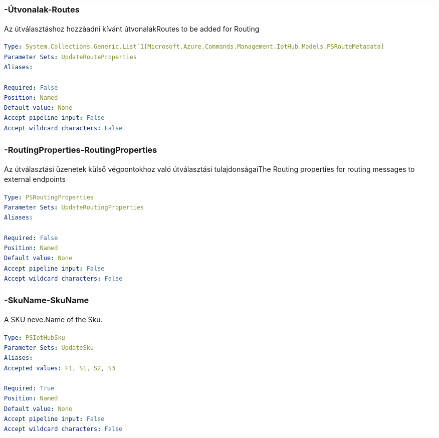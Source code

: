 ### <span data-ttu-id="6dd12-147">-Útvonalak</span><span class="sxs-lookup"><span data-stu-id="6dd12-147">-Routes</span></span>
<span data-ttu-id="6dd12-148">Az útválasztáshoz hozzáadni kívánt útvonalak</span><span class="sxs-lookup"><span data-stu-id="6dd12-148">Routes to be added for Routing</span></span>

```yaml
Type: System.Collections.Generic.List`1[Microsoft.Azure.Commands.Management.IotHub.Models.PSRouteMetadata]
Parameter Sets: UpdateRouteProperties
Aliases: 

Required: False
Position: Named
Default value: None
Accept pipeline input: False
Accept wildcard characters: False
```

### <span data-ttu-id="6dd12-149">-RoutingProperties</span><span class="sxs-lookup"><span data-stu-id="6dd12-149">-RoutingProperties</span></span>
<span data-ttu-id="6dd12-150">Az útválasztási üzenetek külső végpontokhoz való útválasztási tulajdonságai</span><span class="sxs-lookup"><span data-stu-id="6dd12-150">The Routing properties for routing messages to external endpoints</span></span> 

```yaml
Type: PSRoutingProperties
Parameter Sets: UpdateRoutingProperties
Aliases: 

Required: False
Position: Named
Default value: None
Accept pipeline input: False
Accept wildcard characters: False
```

### <span data-ttu-id="6dd12-151">-SkuName</span><span class="sxs-lookup"><span data-stu-id="6dd12-151">-SkuName</span></span>
<span data-ttu-id="6dd12-152">A SKU neve.</span><span class="sxs-lookup"><span data-stu-id="6dd12-152">Name of the Sku.</span></span>

```yaml
Type: PSIotHubSku
Parameter Sets: UpdateSku
Aliases: 
Accepted values: F1, S1, S2, S3

Required: True
Position: Named
Default value: None
Accept pipeline input: False
Accept wildcard characters: False
```
